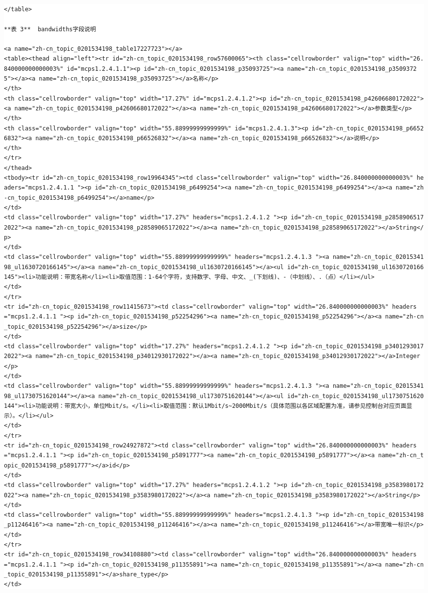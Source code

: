     </table>

    **表 3**  bandwidths字段说明

    <a name="zh-cn_topic_0201534198_table17227723"></a>
    <table><thead align="left"><tr id="zh-cn_topic_0201534198_row57600065"><th class="cellrowborder" valign="top" width="26.840000000000003%" id="mcps1.2.4.1.1"><p id="zh-cn_topic_0201534198_p35093725"><a name="zh-cn_topic_0201534198_p35093725"></a><a name="zh-cn_topic_0201534198_p35093725"></a>名称</p>
    </th>
    <th class="cellrowborder" valign="top" width="17.27%" id="mcps1.2.4.1.2"><p id="zh-cn_topic_0201534198_p42606680172022"><a name="zh-cn_topic_0201534198_p42606680172022"></a><a name="zh-cn_topic_0201534198_p42606680172022"></a>参数类型</p>
    </th>
    <th class="cellrowborder" valign="top" width="55.88999999999999%" id="mcps1.2.4.1.3"><p id="zh-cn_topic_0201534198_p66526832"><a name="zh-cn_topic_0201534198_p66526832"></a><a name="zh-cn_topic_0201534198_p66526832"></a>说明</p>
    </th>
    </tr>
    </thead>
    <tbody><tr id="zh-cn_topic_0201534198_row19964345"><td class="cellrowborder" valign="top" width="26.840000000000003%" headers="mcps1.2.4.1.1 "><p id="zh-cn_topic_0201534198_p6499254"><a name="zh-cn_topic_0201534198_p6499254"></a><a name="zh-cn_topic_0201534198_p6499254"></a>name</p>
    </td>
    <td class="cellrowborder" valign="top" width="17.27%" headers="mcps1.2.4.1.2 "><p id="zh-cn_topic_0201534198_p28589065172022"><a name="zh-cn_topic_0201534198_p28589065172022"></a><a name="zh-cn_topic_0201534198_p28589065172022"></a>String</p>
    </td>
    <td class="cellrowborder" valign="top" width="55.88999999999999%" headers="mcps1.2.4.1.3 "><a name="zh-cn_topic_0201534198_ul1630720166145"></a><a name="zh-cn_topic_0201534198_ul1630720166145"></a><ul id="zh-cn_topic_0201534198_ul1630720166145"><li>功能说明：带宽名称</li><li>取值范围：1-64个字符，支持数字、字母、中文、_(下划线)、-（中划线）、.（点）</li></ul>
    </td>
    </tr>
    <tr id="zh-cn_topic_0201534198_row11415673"><td class="cellrowborder" valign="top" width="26.840000000000003%" headers="mcps1.2.4.1.1 "><p id="zh-cn_topic_0201534198_p52254296"><a name="zh-cn_topic_0201534198_p52254296"></a><a name="zh-cn_topic_0201534198_p52254296"></a>size</p>
    </td>
    <td class="cellrowborder" valign="top" width="17.27%" headers="mcps1.2.4.1.2 "><p id="zh-cn_topic_0201534198_p34012930172022"><a name="zh-cn_topic_0201534198_p34012930172022"></a><a name="zh-cn_topic_0201534198_p34012930172022"></a>Integer</p>
    </td>
    <td class="cellrowborder" valign="top" width="55.88999999999999%" headers="mcps1.2.4.1.3 "><a name="zh-cn_topic_0201534198_ul1730751620144"></a><a name="zh-cn_topic_0201534198_ul1730751620144"></a><ul id="zh-cn_topic_0201534198_ul1730751620144"><li>功能说明：带宽大小，单位Mbit/s。</li><li>取值范围：默认1Mbit/s~2000Mbit/s（具体范围以各区域配置为准，请参见控制台对应页面显示）。</li></ul>
    </td>
    </tr>
    <tr id="zh-cn_topic_0201534198_row24927872"><td class="cellrowborder" valign="top" width="26.840000000000003%" headers="mcps1.2.4.1.1 "><p id="zh-cn_topic_0201534198_p5891777"><a name="zh-cn_topic_0201534198_p5891777"></a><a name="zh-cn_topic_0201534198_p5891777"></a>id</p>
    </td>
    <td class="cellrowborder" valign="top" width="17.27%" headers="mcps1.2.4.1.2 "><p id="zh-cn_topic_0201534198_p3583980172022"><a name="zh-cn_topic_0201534198_p3583980172022"></a><a name="zh-cn_topic_0201534198_p3583980172022"></a>String</p>
    </td>
    <td class="cellrowborder" valign="top" width="55.88999999999999%" headers="mcps1.2.4.1.3 "><p id="zh-cn_topic_0201534198_p11246416"><a name="zh-cn_topic_0201534198_p11246416"></a><a name="zh-cn_topic_0201534198_p11246416"></a>带宽唯一标识</p>
    </td>
    </tr>
    <tr id="zh-cn_topic_0201534198_row34108880"><td class="cellrowborder" valign="top" width="26.840000000000003%" headers="mcps1.2.4.1.1 "><p id="zh-cn_topic_0201534198_p11355891"><a name="zh-cn_topic_0201534198_p11355891"></a><a name="zh-cn_topic_0201534198_p11355891"></a>share_type</p>
    </td>